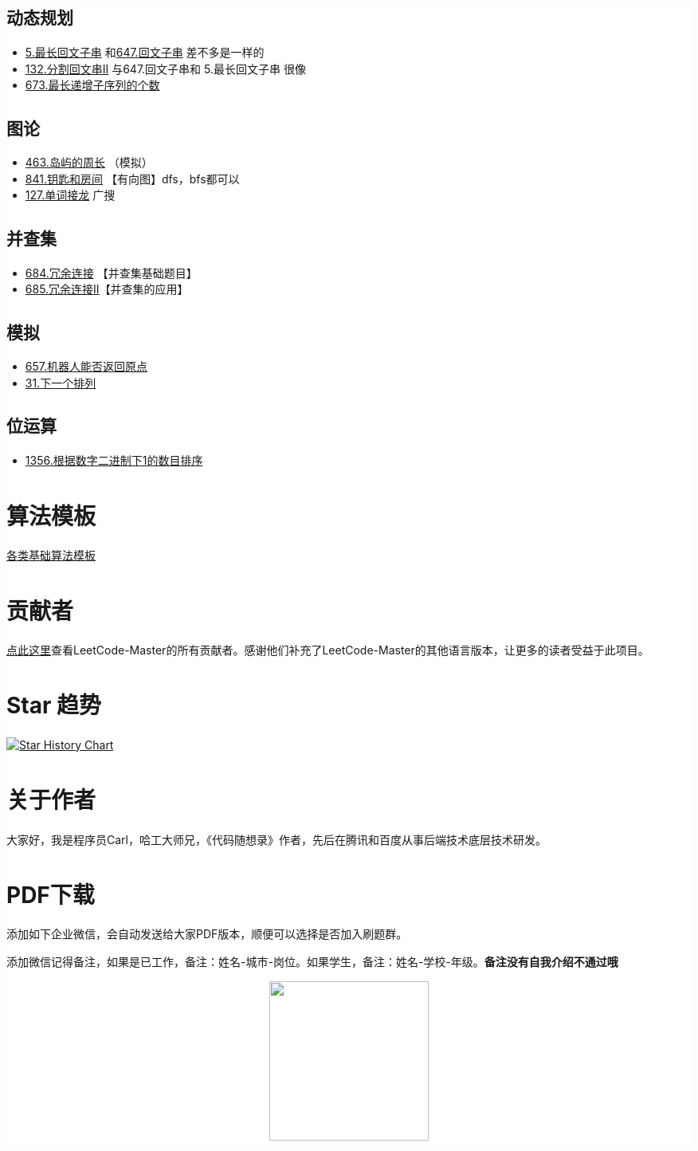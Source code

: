 ## 动态规划 
* [5.最长回文子串](./problems/0005.最长回文子串.md) 和[647.回文子串](https://mp.weixin.qq.com/s/2WetyP6IYQ6VotegepVpEw) 差不多是一样的
* [132.分割回文串II](./problems/0132.分割回文串II.md) 与647.回文子串和 5.最长回文子串 很像
* [673.最长递增子序列的个数](./problems/0673.最长递增子序列的个数.md) 

## 图论
* [463.岛屿的周长](./problems/0463.岛屿的周长.md) （模拟）
* [841.钥匙和房间](./problems/0841.钥匙和房间.md) 【有向图】dfs，bfs都可以
* [127.单词接龙](./problems/0127.单词接龙.md) 广搜

## 并查集 
* [684.冗余连接](./problems/0684.冗余连接.md) 【并查集基础题目】
* [685.冗余连接II](./problems/0685.冗余连接II.md)【并查集的应用】

## 模拟
* [657.机器人能否返回原点](./problems/0657.机器人能否返回原点.md) 
* [31.下一个排列](./problems/0031.下一个排列.md) 

## 位运算
* [1356.根据数字二进制下1的数目排序](./problems/1356.根据数字二进制下1的数目排序.md) 


# 算法模板 

[各类基础算法模板](https://github.com/youngyangyang04/leetcode/blob/master/problems/算法模板.md)

# 贡献者 

[点此这里](https://github.com/youngyangyang04/leetcode-master/graphs/contributors)查看LeetCode-Master的所有贡献者。感谢他们补充了LeetCode-Master的其他语言版本，让更多的读者受益于此项目。

# Star 趋势

[![Star History Chart](https://api.star-history.com/svg?repos=youngyangyang04/leetcode-master&type=Date)](https://star-history.com/#youngyangyang04/leetcode-master&Date)

# 关于作者

大家好，我是程序员Carl，哈工大师兄，《代码随想录》作者，先后在腾讯和百度从事后端技术底层技术研发。

# PDF下载 

添加如下企业微信，会自动发送给大家PDF版本，顺便可以选择是否加入刷题群。 

添加微信记得备注，如果是已工作，备注：姓名-城市-岗位。如果学生，备注：姓名-学校-年级。**备注没有自我介绍不通过哦**

<div align="center"><img src="https://file.kamacoder.com/pics/第二企业刷题活码.png" data-img="1" width="200" height="200"></img></div>

